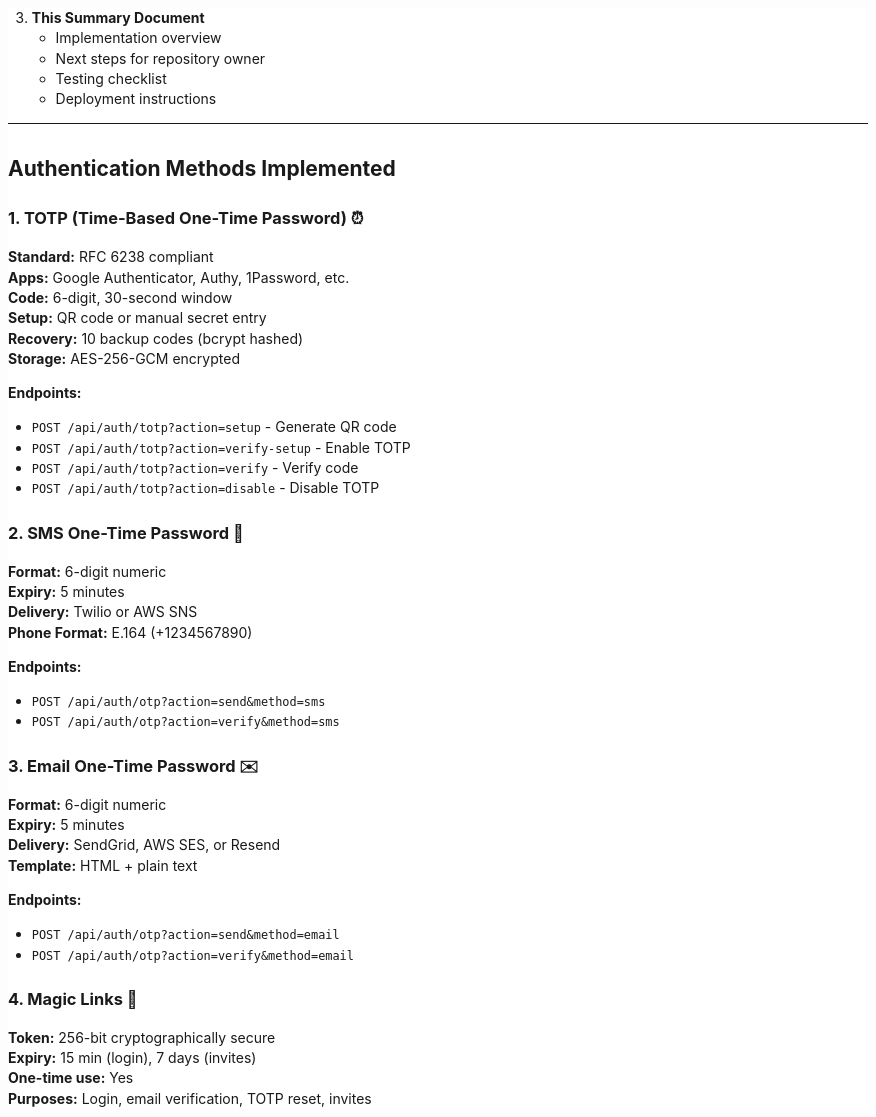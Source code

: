 3. **This Summary Document**
   - Implementation overview
   - Next steps for repository owner
   - Testing checklist
   - Deployment instructions

---

## Authentication Methods Implemented

### 1. TOTP (Time-Based One-Time Password) ⏰

**Standard:** RFC 6238 compliant  
**Apps:** Google Authenticator, Authy, 1Password, etc.  
**Code:** 6-digit, 30-second window  
**Setup:** QR code or manual secret entry  
**Recovery:** 10 backup codes (bcrypt hashed)  
**Storage:** AES-256-GCM encrypted  

**Endpoints:**
- `POST /api/auth/totp?action=setup` - Generate QR code
- `POST /api/auth/totp?action=verify-setup` - Enable TOTP
- `POST /api/auth/totp?action=verify` - Verify code
- `POST /api/auth/totp?action=disable` - Disable TOTP

### 2. SMS One-Time Password 📱

**Format:** 6-digit numeric  
**Expiry:** 5 minutes  
**Delivery:** Twilio or AWS SNS  
**Phone Format:** E.164 (+1234567890)  

**Endpoints:**
- `POST /api/auth/otp?action=send&method=sms`
- `POST /api/auth/otp?action=verify&method=sms`

### 3. Email One-Time Password ✉️

**Format:** 6-digit numeric  
**Expiry:** 5 minutes  
**Delivery:** SendGrid, AWS SES, or Resend  
**Template:** HTML + plain text  

**Endpoints:**
- `POST /api/auth/otp?action=send&method=email`
- `POST /api/auth/otp?action=verify&method=email`

### 4. Magic Links 🔗

**Token:** 256-bit cryptographically secure  
**Expiry:** 15 min (login), 7 days (invites)  
**One-time use:** Yes  
**Purposes:** Login, email verification, TOTP reset, invites  
